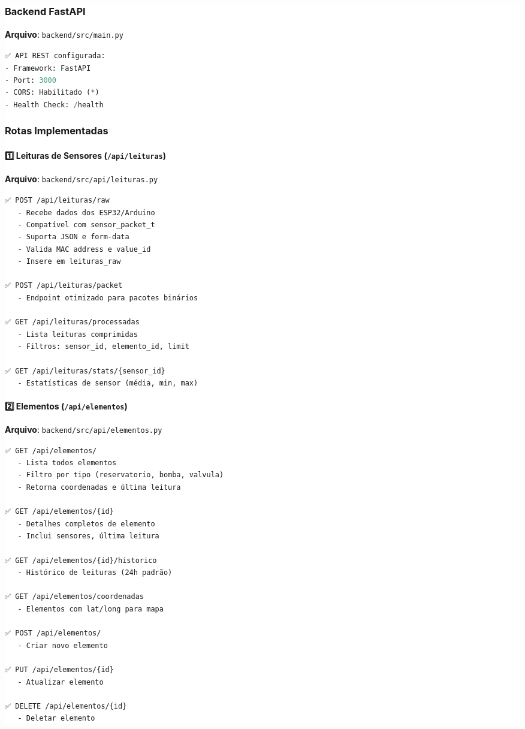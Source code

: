 ### Backend FastAPI

**Arquivo**: `backend/src/main.py`

```python
✅ API REST configurada:
- Framework: FastAPI
- Port: 3000
- CORS: Habilitado (*)
- Health Check: /health
```

### Rotas Implementadas

#### 1️⃣ Leituras de Sensores (`/api/leituras`)

**Arquivo**: `backend/src/api/leituras.py`

```
✅ POST /api/leituras/raw
   - Recebe dados dos ESP32/Arduino
   - Compatível com sensor_packet_t
   - Suporta JSON e form-data
   - Valida MAC address e value_id
   - Insere em leituras_raw

✅ POST /api/leituras/packet
   - Endpoint otimizado para pacotes binários
   
✅ GET /api/leituras/processadas
   - Lista leituras comprimidas
   - Filtros: sensor_id, elemento_id, limit

✅ GET /api/leituras/stats/{sensor_id}
   - Estatísticas de sensor (média, min, max)
```

#### 2️⃣ Elementos (`/api/elementos`)

**Arquivo**: `backend/src/api/elementos.py`

```
✅ GET /api/elementos/
   - Lista todos elementos
   - Filtro por tipo (reservatorio, bomba, valvula)
   - Retorna coordenadas e última leitura

✅ GET /api/elementos/{id}
   - Detalhes completos de elemento
   - Inclui sensores, última leitura

✅ GET /api/elementos/{id}/historico
   - Histórico de leituras (24h padrão)

✅ GET /api/elementos/coordenadas
   - Elementos com lat/long para mapa

✅ POST /api/elementos/
   - Criar novo elemento

✅ PUT /api/elementos/{id}
   - Atualizar elemento

✅ DELETE /api/elementos/{id}
   - Deletar elemento

```